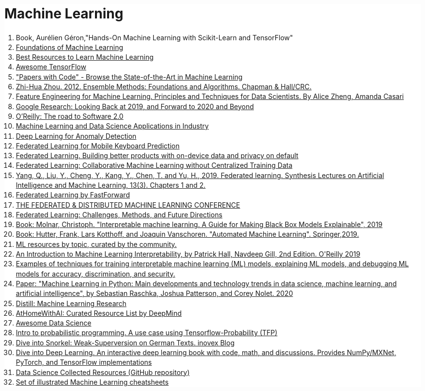 

<a name="machine-learning"></a>
# Machine Learning 

1. Book, Aurélien Géron,"Hands-On Machine Learning with Scikit-Learn and TensorFlow"
1. [Foundations of Machine Learning](https://bloomberg.github.io/foml/)
1. [Best Resources to Learn Machine Learning](http://www.trainindatablog.com/best-resources-to-learn-machine-learning/)
1. [Awesome TensorFlow](https://github.com/jtoy/awesome-tensorflow)
1. ["Papers with Code" - Browse the State-of-the-Art in Machine Learning](https://paperswithcode.com/sota)
1. [Zhi-Hua Zhou. 2012. Ensemble Methods: Foundations and Algorithms. Chapman & Hall/CRC.](https://www.amazon.com/exec/obidos/ASIN/1439830037/acmorg-20)
1. [Feature Engineering for Machine Learning. Principles and Techniques for Data Scientists. By Alice Zheng, Amanda Casari](https://www.amazon.com/Feature-Engineering-Machine-Learning-Principles-ebook/dp/B07BNX4MWC)
1. [Google Research: Looking Back at 2019, and Forward to 2020 and Beyond](https://ai.googleblog.com/2020/01/google-research-looking-back-at-2019.html)
1. [O’Reilly: The road to Software 2.0](https://www.oreilly.com/radar/the-road-to-software-2-0/)
1. [Machine Learning and Data Science Applications in Industry](https://github.com/firmai/industry-machine-learning)
1. [Deep Learning for Anomaly Detection](https://ff12.fastforwardlabs.com/)
1. [Federated Learning for Mobile Keyboard Prediction](https://arxiv.org/pdf/1811.03604.pdf)
1. [Federated Learning. Building better products with on-device data and privacy on default](https://federated.withgoogle.com/)
1. [Federated Learning: Collaborative Machine Learning without Centralized Training Data](https://ai.googleblog.com/2017/04/federated-learning-collaborative.html) 
1. [Yang, Q., Liu, Y., Cheng, Y., Kang, Y., Chen, T. and Yu, H., 2019. Federated learning. Synthesis Lectures on Artificial Intelligence and Machine Learning, 13(3). Chapters 1 and 2.](https://www.morganclaypoolpublishers.com/catalog_Orig/samples/9781681736983_sample.pdf)
1. [Federated Learning by FastForward](https://federated.fastforwardlabs.com/)
1. [THE FEDERATED & DISTRIBUTED MACHINE LEARNING CONFERENCE](https://www.federatedlearningconference.com/)
1. [Federated Learning: Challenges, Methods, and Future Directions](https://blog.ml.cmu.edu/2019/11/12/federated-learning-challenges-methods-and-future-directions/)
1. [Book: Molnar, Christoph. "Interpretable machine learning. A Guide for Making Black Box Models Explainable", 2019](https://christophm.github.io/interpretable-ml-book/)
1. [Book: Hutter, Frank, Lars Kotthoff, and Joaquin Vanschoren. "Automated Machine Learning". Springer,2019.](https://originalstatic.aminer.cn/misc/pdf/Hutter-AutoML_Book_compressed.pdf)
1. [ML resources by topic, curated by the community. ](https://madewithml.com/topics/)
1. [An Introduction to Machine Learning Interpretability, by Patrick Hall, Navdeep Gill, 2nd Edition. O'Reilly 2019](https://learning.oreilly.com/library/view/an-introduction-to/9781098115487/)
1. [Examples of techniques for training interpretable machine learning (ML) models, explaining ML models, and debugging ML models for accuracy, discrimination, and security.](https://github.com/jphall663/interpretable_machine_learning_with_python)
1. [Paper: "Machine Learning in Python: Main developments and technology trends in data science, machine learning, and artificial intelligence", by Sebastian Raschka, Joshua Patterson, and Corey Nolet. 2020](https://arxiv.org/pdf/2002.04803.pdf)
1. [Distill: Machine Learning Research](https://distill.pub/)
1. [AtHomeWithAI: Curated Resource List by DeepMind](https://storage.googleapis.com/deepmind-media/research/New_AtHomeWithAI%20resources.pdf)
1. [Awesome Data Science](https://github.com/academic/awesome-datascience)
1. [Intro to probabilistic programming. A use case using Tensorflow-Probability (TFP)](https://towardsdatascience.com/intro-to-probabilistic-programming-b47c4e926ec5)
1. [Dive into Snorkel: Weak-Superversion on German Texts. inovex Blog](https://www.inovex.de/blog/snorkel-weak-superversion-german-texts/)
1. [Dive into Deep Learning. An interactive deep learning book with code, math, and discussions. Provides NumPy/MXNet, PyTorch, and TensorFlow implementations](http://d2l.ai/)
1. [Data Science Collected Resources (GitHub repository)](https://github.com/tirthajyoti/Data-science-best-resources)
1. [Set of illustrated Machine Learning cheatsheets](https://stanford.edu/~shervine/teaching/cs-229/)